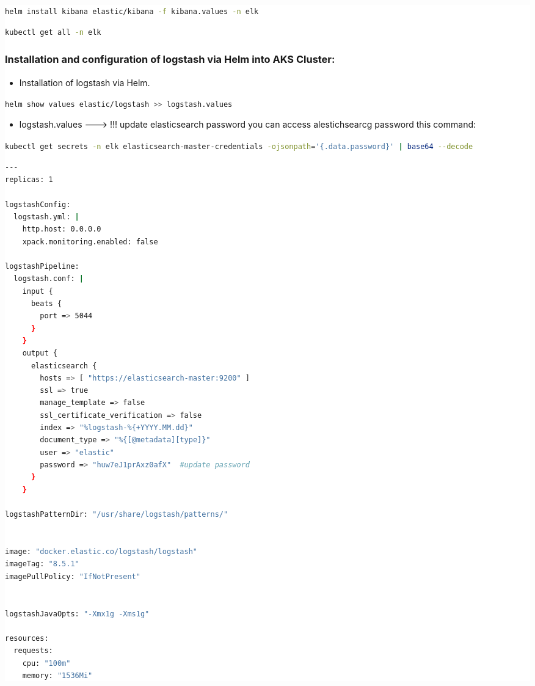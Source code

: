 ```bash
helm install kibana elastic/kibana -f kibana.values -n elk
```

```bash
kubectl get all -n elk
```

### Installation and configuration of logstash via Helm into AKS Cluster:

- Installation of logstash via Helm.

```bash
helm show values elastic/logstash >> logstash.values
```

- logstash.values ---> !!! update elasticsearch password you can access alestichsearcg password this command: 

```bash
kubectl get secrets -n elk elasticsearch-master-credentials -ojsonpath='{.data.password}' | base64 --decode
```

```bash
---
replicas: 1

logstashConfig:
  logstash.yml: |
    http.host: 0.0.0.0
    xpack.monitoring.enabled: false

logstashPipeline:
  logstash.conf: |
    input {
      beats {
        port => 5044
      }
    }
    output {
      elasticsearch {
        hosts => [ "https://elasticsearch-master:9200" ]
        ssl => true
        manage_template => false
        ssl_certificate_verification => false
        index => "%logstash-%{+YYYY.MM.dd}"
        document_type => "%{[@metadata][type]}"
        user => "elastic"
        password => "huw7eJ1prAxz0afX"  #update password
      }
    }

logstashPatternDir: "/usr/share/logstash/patterns/"


image: "docker.elastic.co/logstash/logstash"
imageTag: "8.5.1"
imagePullPolicy: "IfNotPresent"


logstashJavaOpts: "-Xmx1g -Xms1g"

resources:
  requests:
    cpu: "100m"
    memory: "1536Mi"
```